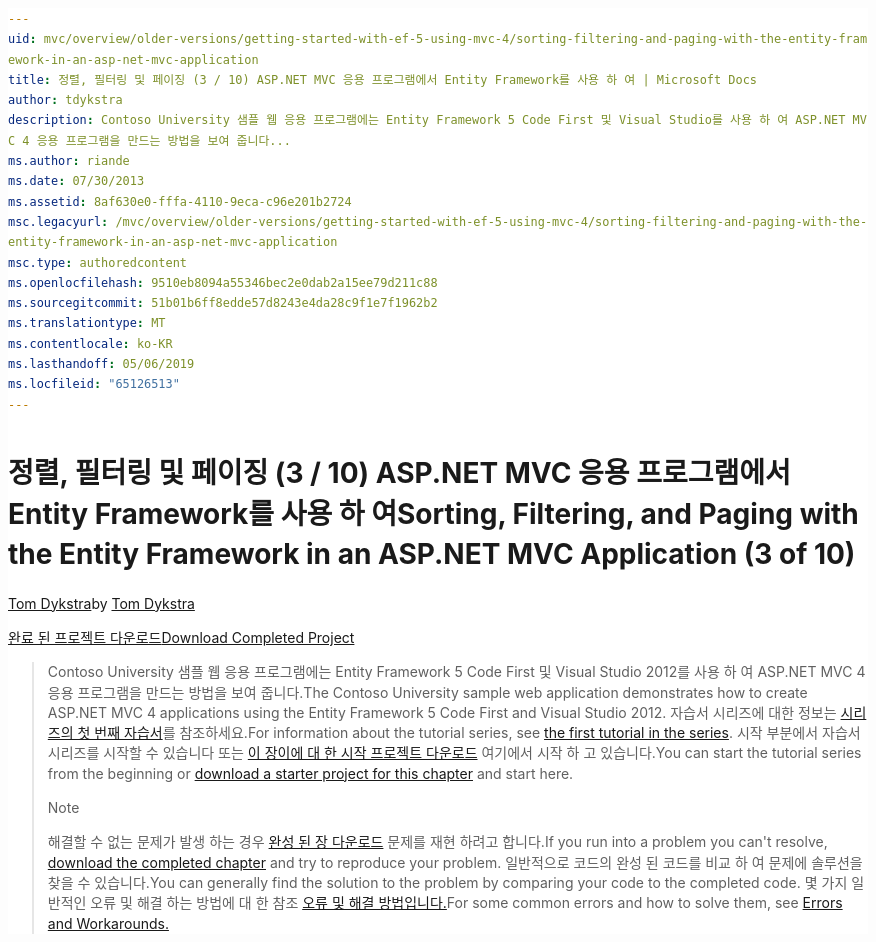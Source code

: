 ```yaml
---
uid: mvc/overview/older-versions/getting-started-with-ef-5-using-mvc-4/sorting-filtering-and-paging-with-the-entity-framework-in-an-asp-net-mvc-application
title: 정렬, 필터링 및 페이징 (3 / 10) ASP.NET MVC 응용 프로그램에서 Entity Framework를 사용 하 여 | Microsoft Docs
author: tdykstra
description: Contoso University 샘플 웹 응용 프로그램에는 Entity Framework 5 Code First 및 Visual Studio를 사용 하 여 ASP.NET MVC 4 응용 프로그램을 만드는 방법을 보여 줍니다...
ms.author: riande
ms.date: 07/30/2013
ms.assetid: 8af630e0-fffa-4110-9eca-c96e201b2724
msc.legacyurl: /mvc/overview/older-versions/getting-started-with-ef-5-using-mvc-4/sorting-filtering-and-paging-with-the-entity-framework-in-an-asp-net-mvc-application
msc.type: authoredcontent
ms.openlocfilehash: 9510eb8094a55346bec2e0dab2a15ee79d211c88
ms.sourcegitcommit: 51b01b6ff8edde57d8243e4da28c9f1e7f1962b2
ms.translationtype: MT
ms.contentlocale: ko-KR
ms.lasthandoff: 05/06/2019
ms.locfileid: "65126513"
---
```

# <a name="sorting-filtering-and-paging-with-the-entity-framework-in-an-aspnet-mvc-application-3-of-10"></a><span data-ttu-id="c0de7-103">정렬, 필터링 및 페이징 (3 / 10) ASP.NET MVC 응용 프로그램에서 Entity Framework를 사용 하 여</span><span class="sxs-lookup"><span data-stu-id="c0de7-103">Sorting, Filtering, and Paging with the Entity Framework in an ASP.NET MVC Application (3 of 10)</span></span>

<span data-ttu-id="c0de7-104">[Tom Dykstra](https://github.com/tdykstra)</span><span class="sxs-lookup"><span data-stu-id="c0de7-104">by [Tom Dykstra](https://github.com/tdykstra)</span></span>

[<span data-ttu-id="c0de7-105">완료 된 프로젝트 다운로드</span><span class="sxs-lookup"><span data-stu-id="c0de7-105">Download Completed Project</span></span>](http://code.msdn.microsoft.com/Getting-Started-with-dd0e2ed8)

> <span data-ttu-id="c0de7-106">Contoso University 샘플 웹 응용 프로그램에는 Entity Framework 5 Code First 및 Visual Studio 2012를 사용 하 여 ASP.NET MVC 4 응용 프로그램을 만드는 방법을 보여 줍니다.</span><span class="sxs-lookup"><span data-stu-id="c0de7-106">The Contoso University sample web application demonstrates how to create ASP.NET MVC 4 applications using the Entity Framework 5 Code First and Visual Studio 2012.</span></span> <span data-ttu-id="c0de7-107">자습서 시리즈에 대한 정보는 [시리즈의 첫 번째 자습서](creating-an-entity-framework-data-model-for-an-asp-net-mvc-application.md)를 참조하세요.</span><span class="sxs-lookup"><span data-stu-id="c0de7-107">For information about the tutorial series, see [the first tutorial in the series](creating-an-entity-framework-data-model-for-an-asp-net-mvc-application.md).</span></span> <span data-ttu-id="c0de7-108">시작 부분에서 자습서 시리즈를 시작할 수 있습니다 또는 [이 장이에 대 한 시작 프로젝트 다운로드](building-the-ef5-mvc4-chapter-downloads.md) 여기에서 시작 하 고 있습니다.</span><span class="sxs-lookup"><span data-stu-id="c0de7-108">You can start the tutorial series from the beginning or [download a starter project for this chapter](building-the-ef5-mvc4-chapter-downloads.md) and start here.</span></span>
> 
> > [!NOTE] 
> > 
> > <span data-ttu-id="c0de7-109">해결할 수 없는 문제가 발생 하는 경우 [완성 된 장 다운로드](building-the-ef5-mvc4-chapter-downloads.md) 문제를 재현 하려고 합니다.</span><span class="sxs-lookup"><span data-stu-id="c0de7-109">If you run into a problem you can't resolve, [download the completed chapter](building-the-ef5-mvc4-chapter-downloads.md) and try to reproduce your problem.</span></span> <span data-ttu-id="c0de7-110">일반적으로 코드의 완성 된 코드를 비교 하 여 문제에 솔루션을 찾을 수 있습니다.</span><span class="sxs-lookup"><span data-stu-id="c0de7-110">You can generally find the solution to the problem by comparing your code to the completed code.</span></span> <span data-ttu-id="c0de7-111">몇 가지 일반적인 오류 및 해결 하는 방법에 대 한 참조 [오류 및 해결 방법입니다.](advanced-entity-framework-scenarios-for-an-mvc-web-application.md#errors)</span><span class="sxs-lookup"><span data-stu-id="c0de7-111">For some common errors and how to solve them, see [Errors and Workarounds.](advanced-entity-framework-scenarios-for-an-mvc-web-application.md#errors)</span></span>
